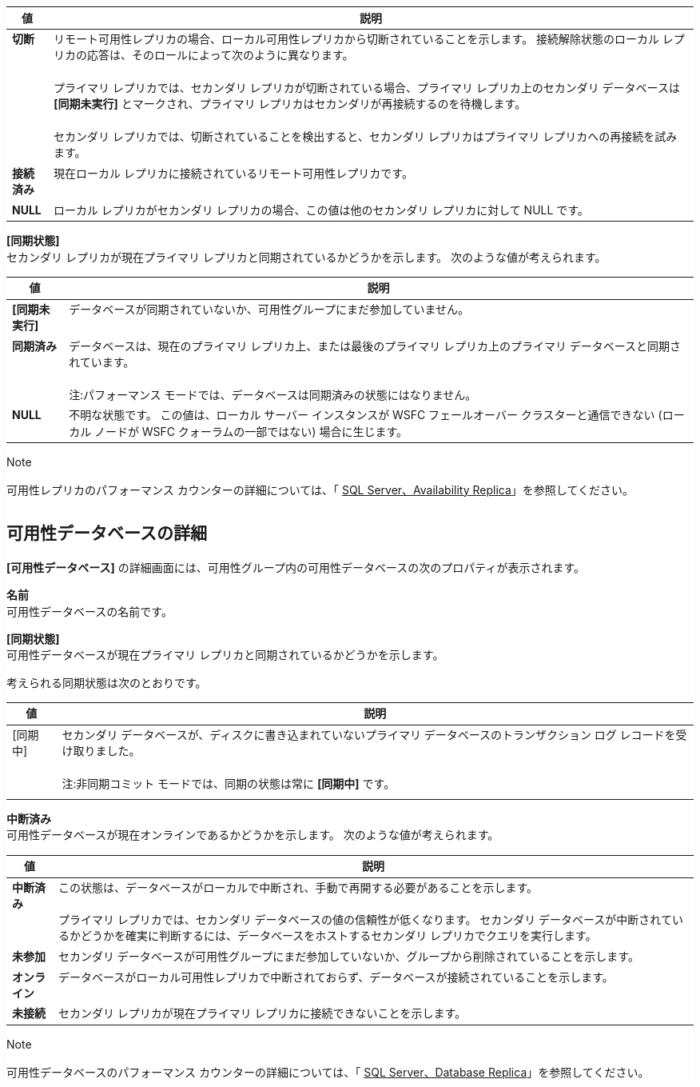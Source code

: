 |値|説明|  
|-----------|-----------------|  
|**切断**|リモート可用性レプリカの場合、ローカル可用性レプリカから切断されていることを示します。 接続解除状態のローカル レプリカの応答は、そのロールによって次のように異なります。<br /><br /> プライマリ レプリカでは、セカンダリ レプリカが切断されている場合、プライマリ レプリカ上のセカンダリ データベースは **[同期未実行]** とマークされ、プライマリ レプリカはセカンダリが再接続するのを待機します。<br /><br /> セカンダリ レプリカでは、切断されていることを検出すると、セカンダリ レプリカはプライマリ レプリカへの再接続を試みます。|  
|**接続済み**|現在ローカル レプリカに接続されているリモート可用性レプリカです。|  
|**NULL**|ローカル レプリカがセカンダリ レプリカの場合、この値は他のセカンダリ レプリカに対して NULL です。|  
  
 **[同期状態]**  
 セカンダリ レプリカが現在プライマリ レプリカと同期されているかどうかを示します。 次のような値が考えられます。  
  
|値|説明|  
|-----------|-----------------|  
|**[同期未実行]**|データベースが同期されていないか、可用性グループにまだ参加していません。|  
|**同期済み**|データベースは、現在のプライマリ レプリカ上、または最後のプライマリ レプリカ上のプライマリ データベースと同期されています。<br /><br /> 注:パフォーマンス モードでは、データベースは同期済みの状態にはなりません。|  
|**NULL**|不明な状態です。 この値は、ローカル サーバー インスタンスが WSFC フェールオーバー クラスターと通信できない (ローカル ノードが WSFC クォーラムの一部ではない) 場合に生じます。|  
  
> [!NOTE]  
>  可用性レプリカのパフォーマンス カウンターの詳細については、「 [SQL Server、Availability Replica](../../../relational-databases/performance-monitor/sql-server-availability-replica.md)」を参照してください。  
  
##  <a name="availability-database-details"></a><a name="AvDbDetails"></a> 可用性データベースの詳細  
 **[可用性データベース]** の詳細画面には、可用性グループ内の可用性データベースの次のプロパティが表示されます。  
  
 **名前**  
 可用性データベースの名前です。  
  
 **[同期状態]**  
 可用性データベースが現在プライマリ レプリカと同期されているかどうかを示します。  
  
 考えられる同期状態は次のとおりです。  
  
|値|説明|  
|-----------|-----------------|  
|[同期中]|セカンダリ データベースが、ディスクに書き込まれていないプライマリ データベースのトランザクション ログ レコードを受け取りました。<br /><br /> 注:非同期コミット モードでは、同期の状態は常に **[同期中]** です。|  
|||  
  
 **中断済み**  
 可用性データベースが現在オンラインであるかどうかを示します。 次のような値が考えられます。  
  
|値|説明|  
|-----------|-----------------|  
|**中断済み**|この状態は、データベースがローカルで中断され、手動で再開する必要があることを示します。<br /><br /> プライマリ レプリカでは、セカンダリ データベースの値の信頼性が低くなります。 セカンダリ データベースが中断されているかどうかを確実に判断するには、データベースをホストするセカンダリ レプリカでクエリを実行します。|  
|**未参加**|セカンダリ データベースが可用性グループにまだ参加していないか、グループから削除されていることを示します。|  
|**オンライン**|データベースがローカル可用性レプリカで中断されておらず、データベースが接続されていることを示します。|  
|**未接続**|セカンダリ レプリカが現在プライマリ レプリカに接続できないことを示します。|  
  
> [!NOTE]  
>  可用性データベースのパフォーマンス カウンターの詳細については、「 [SQL Server、Database Replica](../../../relational-databases/performance-monitor/sql-server-database-replica.md)」を参照してください。  
  
